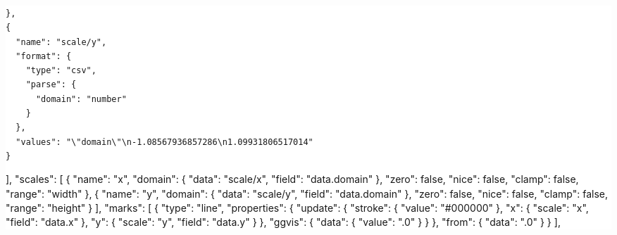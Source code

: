     },
    {
      "name": "scale/y",
      "format": {
        "type": "csv",
        "parse": {
          "domain": "number"
        }
      },
      "values": "\"domain\"\n-1.08567936857286\n1.09931806517014"
    }
  ],
  "scales": [
    {
      "name": "x",
      "domain": {
        "data": "scale/x",
        "field": "data.domain"
      },
      "zero": false,
      "nice": false,
      "clamp": false,
      "range": "width"
    },
    {
      "name": "y",
      "domain": {
        "data": "scale/y",
        "field": "data.domain"
      },
      "zero": false,
      "nice": false,
      "clamp": false,
      "range": "height"
    }
  ],
  "marks": [
    {
      "type": "line",
      "properties": {
        "update": {
          "stroke": {
            "value": "#000000"
          },
          "x": {
            "scale": "x",
            "field": "data.x"
          },
          "y": {
            "scale": "y",
            "field": "data.y"
          }
        },
        "ggvis": {
          "data": {
            "value": ".0"
          }
        }
      },
      "from": {
        "data": ".0"
      }
    }
  ],